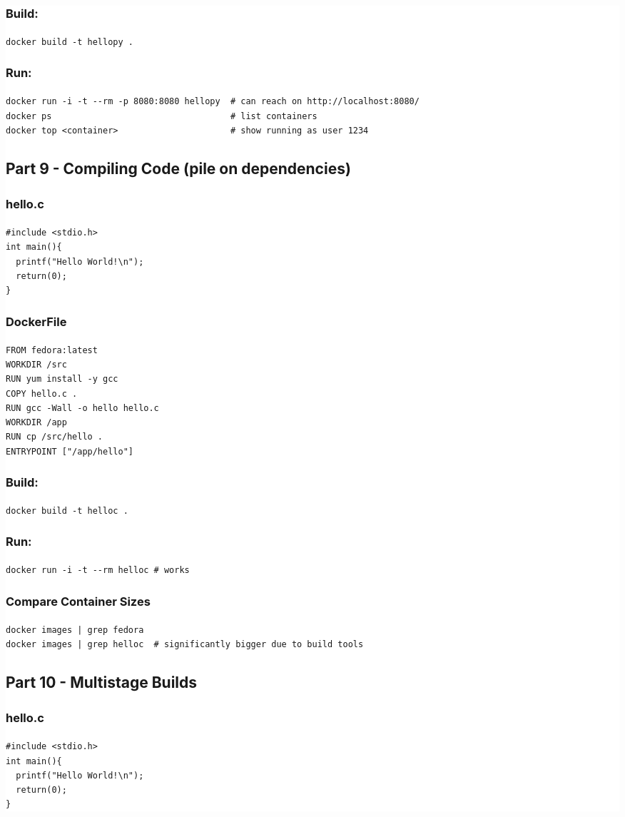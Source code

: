### Build:
```
docker build -t hellopy .
```

### Run:
```
docker run -i -t --rm -p 8080:8080 hellopy  # can reach on http://localhost:8080/
docker ps                                   # list containers
docker top <container>                      # show running as user 1234
```

## Part 9 - Compiling Code (pile on dependencies)
### hello.c
```
#include <stdio.h>
int main(){
  printf("Hello World!\n");
  return(0);
}
```

### DockerFile
```
FROM fedora:latest
WORKDIR /src
RUN yum install -y gcc
COPY hello.c .
RUN gcc -Wall -o hello hello.c
WORKDIR /app
RUN cp /src/hello .
ENTRYPOINT ["/app/hello"]
```

### Build:
```
docker build -t helloc .
```

### Run:
```
docker run -i -t --rm helloc # works
```

### Compare Container Sizes
```
docker images | grep fedora
docker images | grep helloc  # significantly bigger due to build tools
```

## Part 10 - Multistage Builds
### hello.c
```
#include <stdio.h>
int main(){
  printf("Hello World!\n");
  return(0);
}
```
